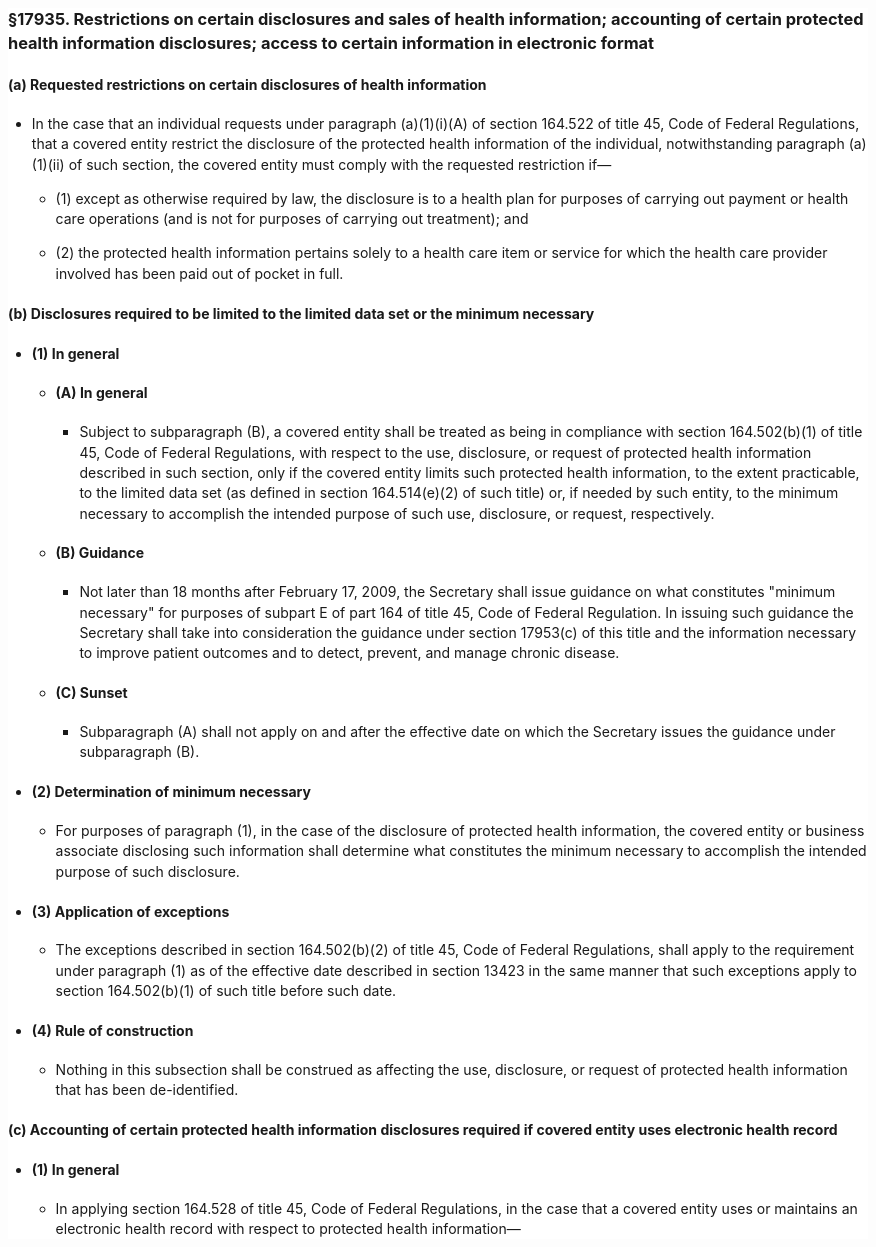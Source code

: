 ### §17935. Restrictions on certain disclosures and sales of health information; accounting of certain protected health information disclosures; access to certain information in electronic format
#### (a) Requested restrictions on certain disclosures of health information
* In the case that an individual requests under paragraph (a)(1)(i)(A) of section 164.522 of title 45, Code of Federal Regulations, that a covered entity restrict the disclosure of the protected health information of the individual, notwithstanding paragraph (a)(1)(ii) of such section, the covered entity must comply with the requested restriction if—

  * (1) except as otherwise required by law, the disclosure is to a health plan for purposes of carrying out payment or health care operations (and is not for purposes of carrying out treatment); and

  * (2) the protected health information pertains solely to a health care item or service for which the health care provider involved has been paid out of pocket in full.

#### (b) Disclosures required to be limited to the limited data set or the minimum necessary
* #### (1) In general
  * #### (A) In general
    * Subject to subparagraph (B), a covered entity shall be treated as being in compliance with section 164.502(b)(1) of title 45, Code of Federal Regulations, with respect to the use, disclosure, or request of protected health information described in such section, only if the covered entity limits such protected health information, to the extent practicable, to the limited data set (as defined in section 164.514(e)(2) of such title) or, if needed by such entity, to the minimum necessary to accomplish the intended purpose of such use, disclosure, or request, respectively.

  * #### (B) Guidance
    * Not later than 18 months after February 17, 2009, the Secretary shall issue guidance on what constitutes "minimum necessary" for purposes of subpart E of part 164 of title 45, Code of Federal Regulation. In issuing such guidance the Secretary shall take into consideration the guidance under section 17953(c) of this title and the information necessary to improve patient outcomes and to detect, prevent, and manage chronic disease.

  * #### (C) Sunset
    * Subparagraph (A) shall not apply on and after the effective date on which the Secretary issues the guidance under subparagraph (B).

* #### (2) Determination of minimum necessary
  * For purposes of paragraph (1), in the case of the disclosure of protected health information, the covered entity or business associate disclosing such information shall determine what constitutes the minimum necessary to accomplish the intended purpose of such disclosure.

* #### (3) Application of exceptions
  * The exceptions described in section 164.502(b)(2) of title 45, Code of Federal Regulations, shall apply to the requirement under paragraph (1) as of the effective date described in section 13423 in the same manner that such exceptions apply to section 164.502(b)(1) of such title before such date.

* #### (4) Rule of construction
  * Nothing in this subsection shall be construed as affecting the use, disclosure, or request of protected health information that has been de-identified.

#### (c) Accounting of certain protected health information disclosures required if covered entity uses electronic health record
* #### (1) In general
  * In applying section 164.528 of title 45, Code of Federal Regulations, in the case that a covered entity uses or maintains an electronic health record with respect to protected health information—
